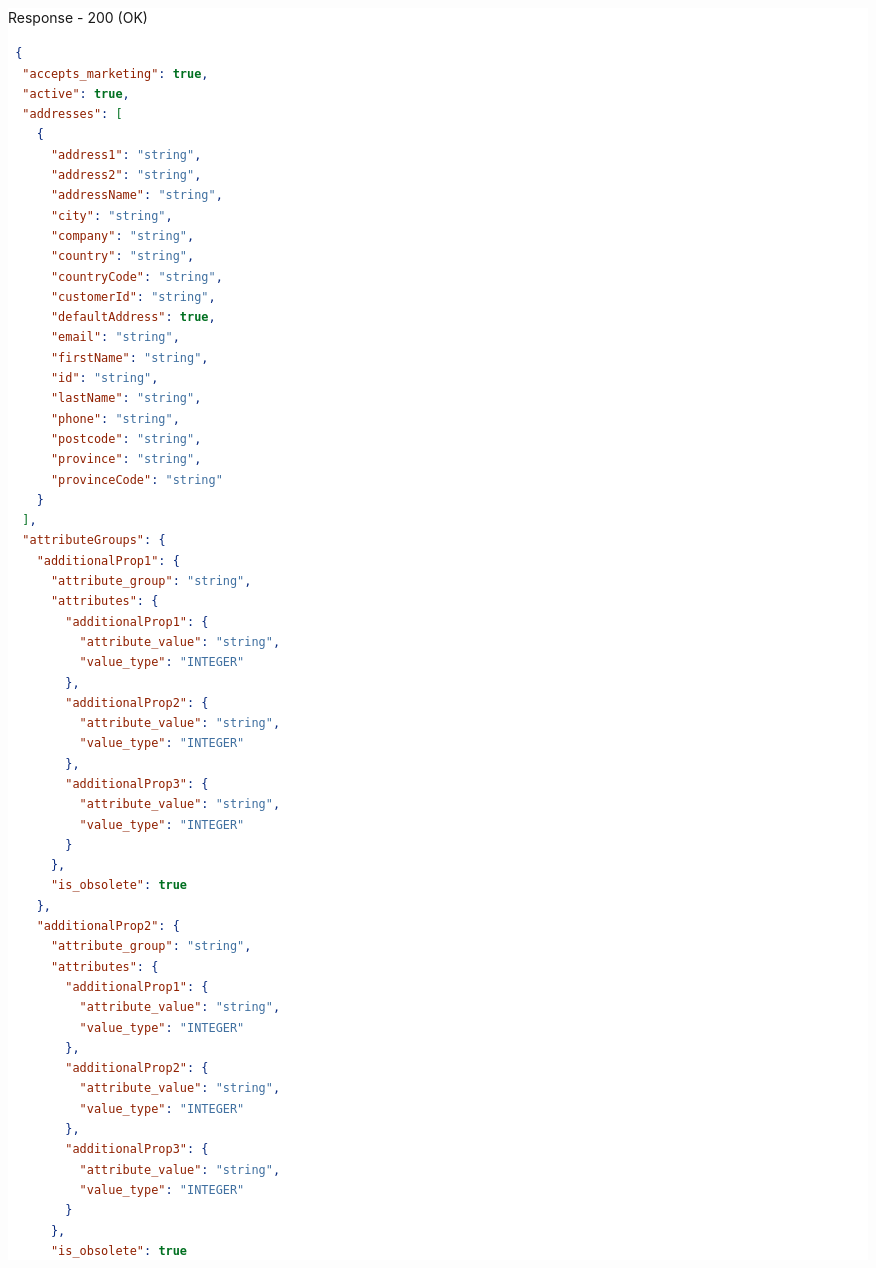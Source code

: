 


<summary>Response - 200 (OK)</summary>

```json
 {
  "accepts_marketing": true,
  "active": true,
  "addresses": [
    {
      "address1": "string",
      "address2": "string",
      "addressName": "string",
      "city": "string",
      "company": "string",
      "country": "string",
      "countryCode": "string",
      "customerId": "string",
      "defaultAddress": true,
      "email": "string",
      "firstName": "string",
      "id": "string",
      "lastName": "string",
      "phone": "string",
      "postcode": "string",
      "province": "string",
      "provinceCode": "string"
    }
  ],
  "attributeGroups": {
    "additionalProp1": {
      "attribute_group": "string",
      "attributes": {
        "additionalProp1": {
          "attribute_value": "string",
          "value_type": "INTEGER"
        },
        "additionalProp2": {
          "attribute_value": "string",
          "value_type": "INTEGER"
        },
        "additionalProp3": {
          "attribute_value": "string",
          "value_type": "INTEGER"
        }
      },
      "is_obsolete": true
    },
    "additionalProp2": {
      "attribute_group": "string",
      "attributes": {
        "additionalProp1": {
          "attribute_value": "string",
          "value_type": "INTEGER"
        },
        "additionalProp2": {
          "attribute_value": "string",
          "value_type": "INTEGER"
        },
        "additionalProp3": {
          "attribute_value": "string",
          "value_type": "INTEGER"
        }
      },
      "is_obsolete": true
```